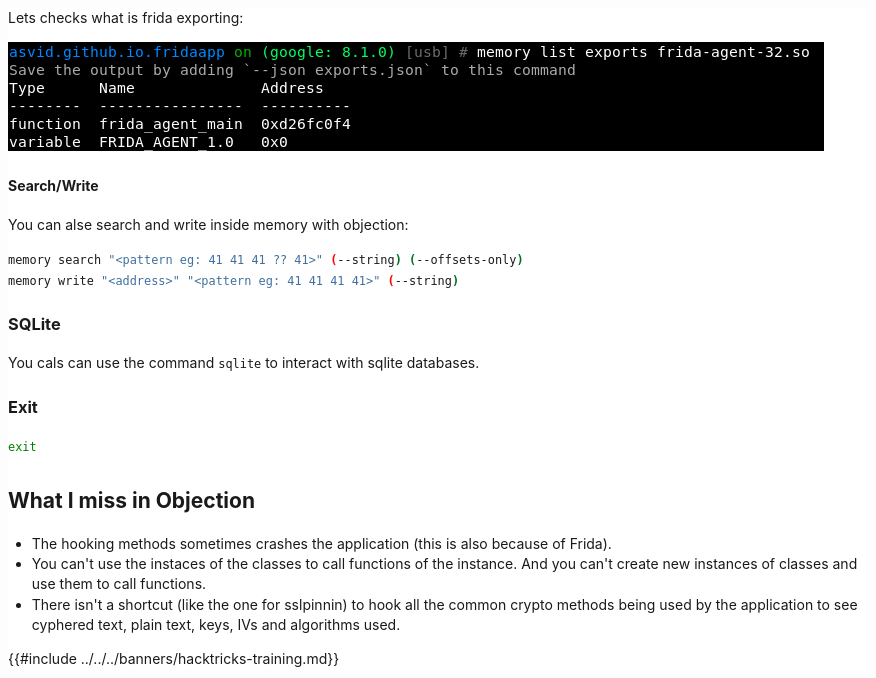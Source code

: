 Lets checks what is frida exporting:

![](<../../../images/image (298).png>)

#### Search/Write

You can alse search and write inside memory with objection:

```bash
memory search "<pattern eg: 41 41 41 ?? 41>" (--string) (--offsets-only)
memory write "<address>" "<pattern eg: 41 41 41 41>" (--string)
```

### SQLite

You cals can use the command `sqlite` to interact with sqlite databases.

### Exit

```bash
exit
```

## What I miss in Objection

- The hooking methods sometimes crashes the application (this is also because of Frida).
- You can't use the instaces of the classes to call functions of the instance. And you can't create new instances of classes and use them to call functions.
- There isn't a shortcut (like the one for sslpinnin) to hook all the common crypto methods being used by the application to see cyphered text, plain text, keys, IVs and algorithms used.

{{#include ../../../banners/hacktricks-training.md}}

